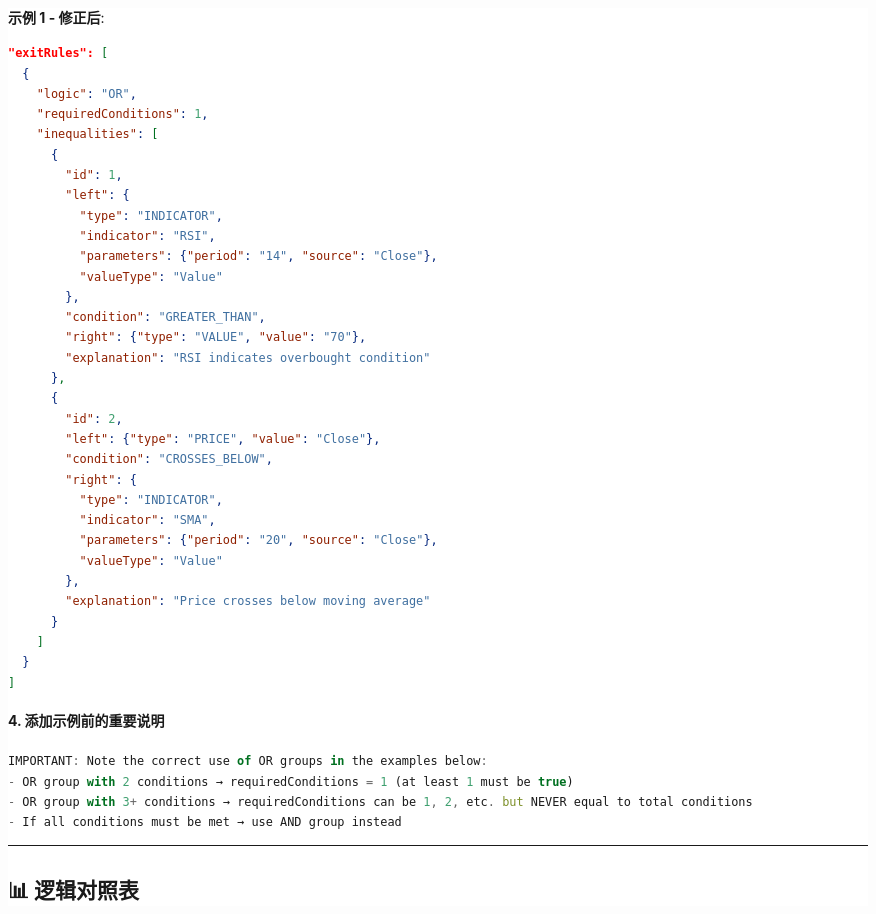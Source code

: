 ```json
```

**示例 1 - 修正后**:
```json
"exitRules": [
  {
    "logic": "OR",
    "requiredConditions": 1,
    "inequalities": [
      {
        "id": 1,
        "left": {
          "type": "INDICATOR",
          "indicator": "RSI",
          "parameters": {"period": "14", "source": "Close"},
          "valueType": "Value"
        },
        "condition": "GREATER_THAN",
        "right": {"type": "VALUE", "value": "70"},
        "explanation": "RSI indicates overbought condition"
      },
      {
        "id": 2,
        "left": {"type": "PRICE", "value": "Close"},
        "condition": "CROSSES_BELOW",
        "right": {
          "type": "INDICATOR",
          "indicator": "SMA",
          "parameters": {"period": "20", "source": "Close"},
          "valueType": "Value"
        },
        "explanation": "Price crosses below moving average"
      }
    ]
  }
]
```

#### 4. 添加示例前的重要说明

```typescript
IMPORTANT: Note the correct use of OR groups in the examples below:
- OR group with 2 conditions → requiredConditions = 1 (at least 1 must be true)
- OR group with 3+ conditions → requiredConditions can be 1, 2, etc. but NEVER equal to total conditions
- If all conditions must be met → use AND group instead
```

---

## 📊 逻辑对照表
